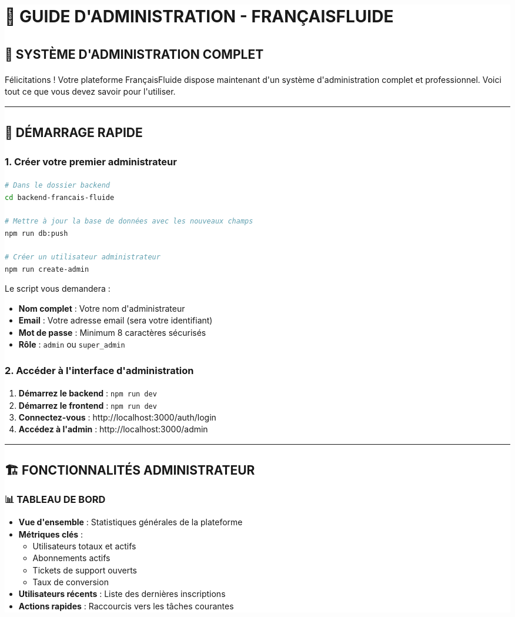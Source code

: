 # 🔐 **GUIDE D'ADMINISTRATION - FRANÇAISFLUIDE**

## 🎯 **SYSTÈME D'ADMINISTRATION COMPLET**

Félicitations ! Votre plateforme FrançaisFluide dispose maintenant d'un système d'administration complet et professionnel. Voici tout ce que vous devez savoir pour l'utiliser.

---

## 🚀 **DÉMARRAGE RAPIDE**

### **1. Créer votre premier administrateur**

```bash
# Dans le dossier backend
cd backend-francais-fluide

# Mettre à jour la base de données avec les nouveaux champs
npm run db:push

# Créer un utilisateur administrateur
npm run create-admin
```

Le script vous demandera :
- **Nom complet** : Votre nom d'administrateur
- **Email** : Votre adresse email (sera votre identifiant)
- **Mot de passe** : Minimum 8 caractères sécurisés
- **Rôle** : `admin` ou `super_admin`

### **2. Accéder à l'interface d'administration**

1. **Démarrez le backend** : `npm run dev`
2. **Démarrez le frontend** : `npm run dev`
3. **Connectez-vous** : http://localhost:3000/auth/login
4. **Accédez à l'admin** : http://localhost:3000/admin

---

## 🏗️ **FONCTIONNALITÉS ADMINISTRATEUR**

### **📊 TABLEAU DE BORD**
- **Vue d'ensemble** : Statistiques générales de la plateforme
- **Métriques clés** :
  - Utilisateurs totaux et actifs
  - Abonnements actifs
  - Tickets de support ouverts
  - Taux de conversion
- **Utilisateurs récents** : Liste des dernières inscriptions
- **Actions rapides** : Raccourcis vers les tâches courantes

